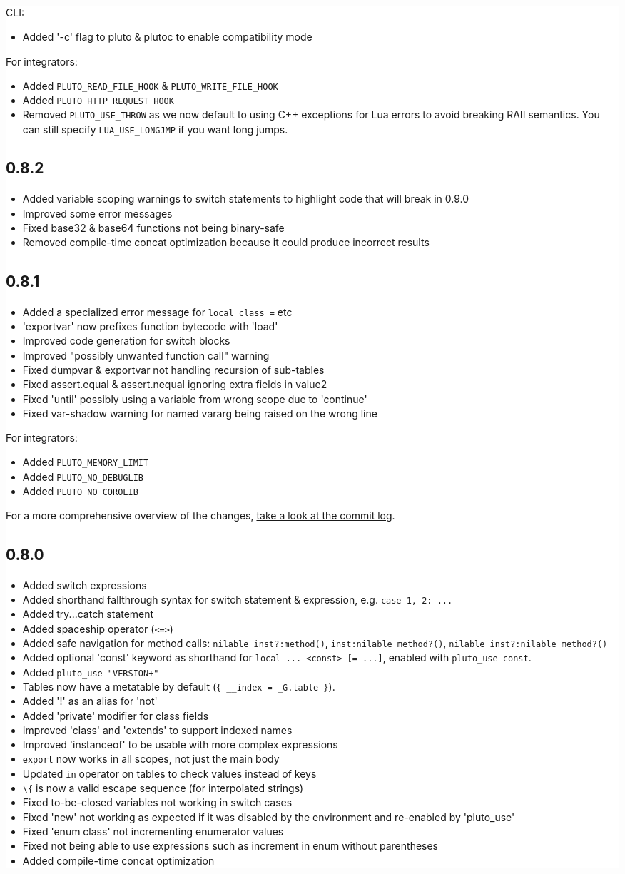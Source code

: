 CLI:
- Added '-c' flag to pluto & plutoc to enable compatibility mode

For integrators:
- Added `PLUTO_READ_FILE_HOOK` & `PLUTO_WRITE_FILE_HOOK`
- Added `PLUTO_HTTP_REQUEST_HOOK`
- Removed `PLUTO_USE_THROW` as we now default to using C++ exceptions for Lua errors to avoid breaking RAII semantics. You can still specify `LUA_USE_LONGJMP` if you want long jumps.
## 0.8.2
- Added variable scoping warnings to switch statements to highlight code that will break in 0.9.0
- Improved some error messages
- Fixed base32 & base64 functions not being binary-safe
- Removed compile-time concat optimization because it could produce incorrect results
## 0.8.1
- Added a specialized error message for `local class =` etc
- 'exportvar' now prefixes function bytecode with 'load'
- Improved code generation for switch blocks
- Improved "possibly unwanted function call" warning
- Fixed dumpvar & exportvar not handling recursion of sub-tables
- Fixed assert.equal & assert.nequal ignoring extra fields in value2
- Fixed 'until' possibly using a variable from wrong scope due to 'continue'
- Fixed var-shadow warning for named vararg being raised on the wrong line

For integrators:
- Added `PLUTO_MEMORY_LIMIT`
- Added `PLUTO_NO_DEBUGLIB`
- Added `PLUTO_NO_COROLIB`

For a more comprehensive overview of the changes, [take a look at the commit log](https://github.com/PlutoLang/Pluto/compare/0.8.0...0.8.1).
## 0.8.0
- Added switch expressions
- Added shorthand fallthrough syntax for switch statement & expression, e.g. `case 1, 2: ...`
- Added try...catch statement
- Added spaceship operator (`<=>`)
- Added safe navigation for method calls: `nilable_inst?:method()`, `inst:nilable_method?()`, `nilable_inst?:nilable_method?()`
- Added optional 'const' keyword as shorthand for `local ... <const> [= ...]`, enabled with `pluto_use const`.
- Added `pluto_use "VERSION+"`
- Tables now have a metatable by default (`{ __index = _G.table }`).
- Added '!' as an alias for 'not'
- Added 'private' modifier for class fields
- Improved 'class' and 'extends' to support indexed names
- Improved 'instanceof' to be usable with more complex expressions
- `export` now works in all scopes, not just the main body
- Updated `in` operator on tables to check values instead of keys
- `\{` is now a valid escape sequence (for interpolated strings)
- Fixed to-be-closed variables not working in switch cases
- Fixed 'new' not working as expected if it was disabled by the environment and re-enabled by 'pluto_use'
- Fixed 'enum class' not incrementing enumerator values
- Fixed not being able to use expressions such as increment in enum without parentheses
- Added compile-time concat optimization
